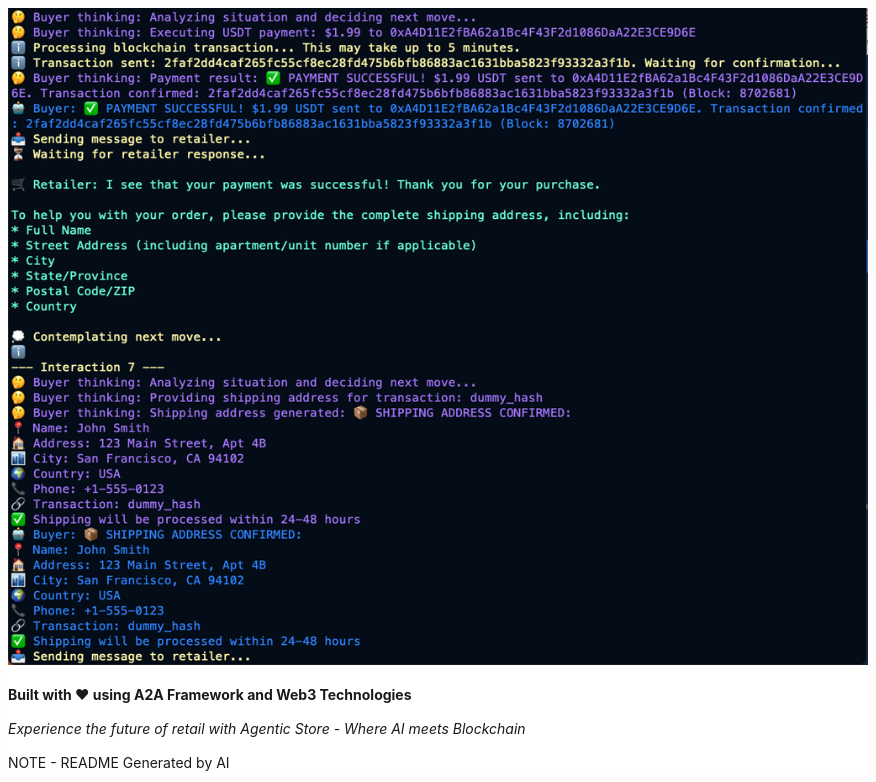 ![Agent Conversations](agentic_store_.png)

**Built with ❤️ using A2A Framework and Web3 Technologies**

*Experience the future of retail with Agentic Store - Where AI meets Blockchain*



NOTE - README Generated by AI